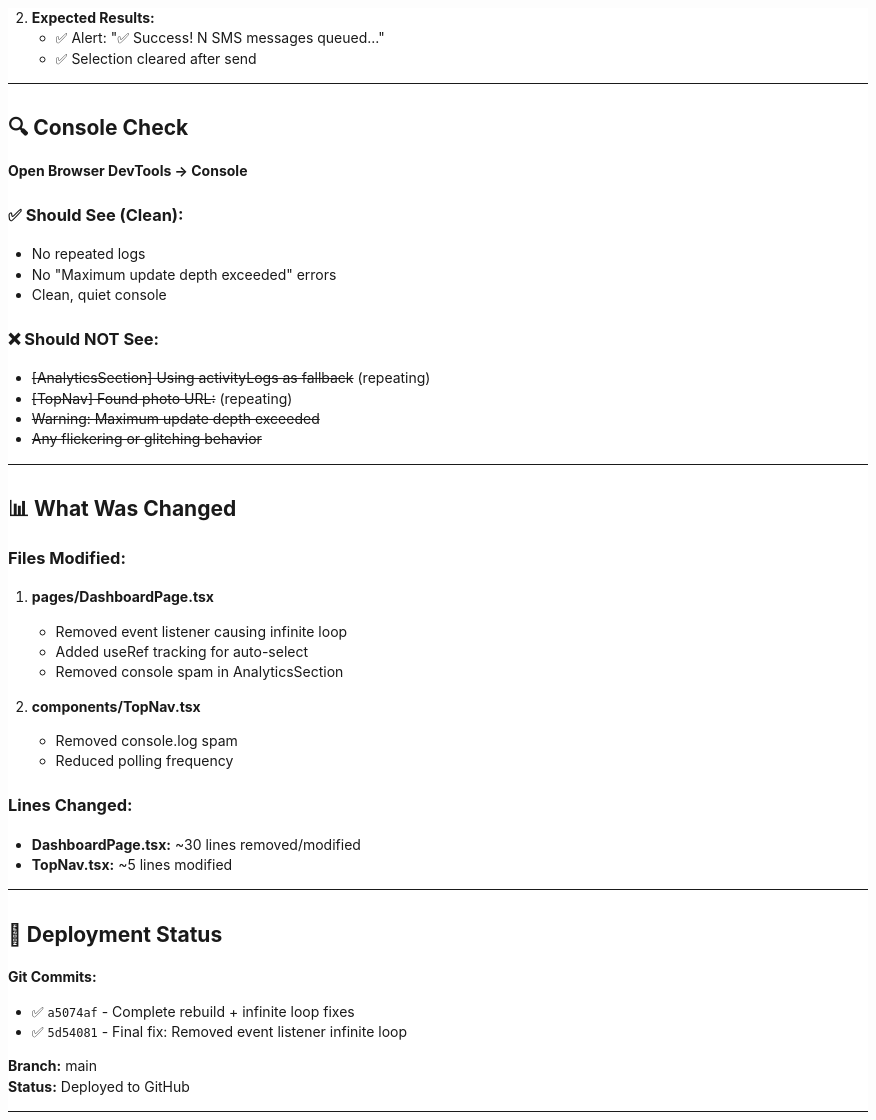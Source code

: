 2. **Expected Results:**
   - ✅ Alert: "✅ Success! N SMS messages queued..."
   - ✅ Selection cleared after send

---

## 🔍 Console Check

**Open Browser DevTools → Console**

### ✅ Should See (Clean):
- No repeated logs
- No "Maximum update depth exceeded" errors
- Clean, quiet console

### ❌ Should NOT See:
- ~~[AnalyticsSection] Using activityLogs as fallback~~ (repeating)
- ~~[TopNav] Found photo URL:~~ (repeating)
- ~~Warning: Maximum update depth exceeded~~
- ~~Any flickering or glitching behavior~~

---

## 📊 What Was Changed

### Files Modified:
1. **pages/DashboardPage.tsx**
   - Removed event listener causing infinite loop
   - Added useRef tracking for auto-select
   - Removed console spam in AnalyticsSection
   
2. **components/TopNav.tsx**
   - Removed console.log spam
   - Reduced polling frequency

### Lines Changed:
- **DashboardPage.tsx:** ~30 lines removed/modified
- **TopNav.tsx:** ~5 lines modified

---

## 🚀 Deployment Status

**Git Commits:**
- ✅ `a5074af` - Complete rebuild + infinite loop fixes
- ✅ `5d54081` - Final fix: Removed event listener infinite loop

**Branch:** main  
**Status:** Deployed to GitHub

---
